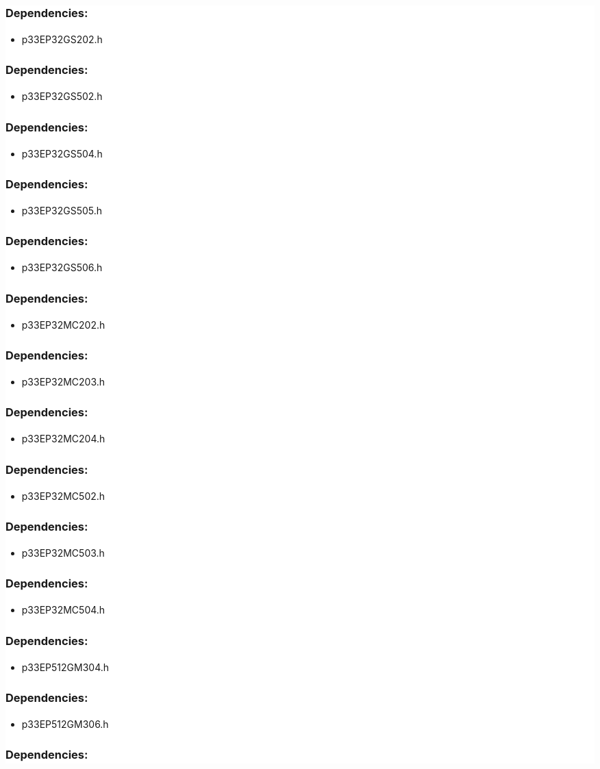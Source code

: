 ### Dependencies:

* p33EP32GS202.h
  
### Dependencies:

* p33EP32GS502.h
  
### Dependencies:

* p33EP32GS504.h
  
### Dependencies:

* p33EP32GS505.h
  
### Dependencies:

* p33EP32GS506.h
  
### Dependencies:

* p33EP32MC202.h
  
### Dependencies:

* p33EP32MC203.h
  
### Dependencies:

* p33EP32MC204.h
  
### Dependencies:

* p33EP32MC502.h
  
### Dependencies:

* p33EP32MC503.h
  
### Dependencies:

* p33EP32MC504.h
  
### Dependencies:

* p33EP512GM304.h
  
### Dependencies:

* p33EP512GM306.h
  
### Dependencies:
